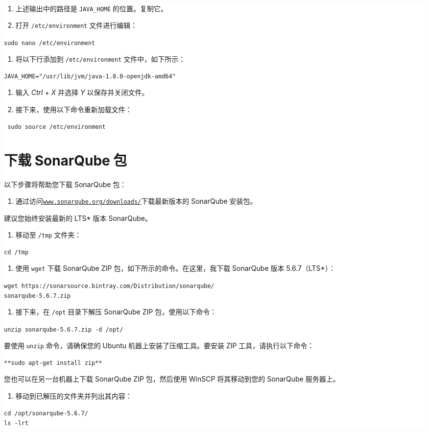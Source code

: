 1.  上述输出中的路径是 `JAVA_HOME` 的位置。复制它。

1.  打开 `/etc/environment` 文件进行编辑：

```
sudo nano /etc/environment
```

1.  将以下行添加到 `/etc/environment` 文件中，如下所示：

```
JAVA_HOME="/usr/lib/jvm/java-1.8.0-openjdk-amd64"
```

1.  输入 *Ctrl* + *X* 并选择 *Y* 以保存并关闭文件。

1.  接下来，使用以下命令重新加载文件：

```
 sudo source /etc/environment
```

# 下载 SonarQube 包

以下步骤将帮助您下载 SonarQube 包：

1.  通过访问[`www.sonarqube.org/downloads/`](https://www.sonarqube.org/downloads/)下载最新版本的 SonarQube 安装包。

建议您始终安装最新的 LTS* 版本 SonarQube。

1.  移动至 `/tmp` 文件夹：

```
cd /tmp
```

1.  使用 `wget` 下载 SonarQube ZIP 包，如下所示的命令。在这里，我下载 SonarQube 版本 5.6.7（LTS*）：

```
wget https://sonarsource.bintray.com/Distribution/sonarqube/
sonarqube-5.6.7.zip
```

1.  接下来，在 `/opt` 目录下解压 SonarQube ZIP 包，使用以下命令：

```
unzip sonarqube-5.6.7.zip -d /opt/
```

要使用 `unzip` 命令，请确保您的 Ubuntu 机器上安装了压缩工具。要安装 ZIP 工具，请执行以下命令：

`**sudo apt-get install zip**`

您也可以在另一台机器上下载 SonarQube ZIP 包，然后使用 WinSCP 将其移动到您的 SonarQube 服务器上。

1.  移动到已解压的文件夹并列出其内容：

```
cd /opt/sonarqube-5.6.7/ 
ls -lrt
```
